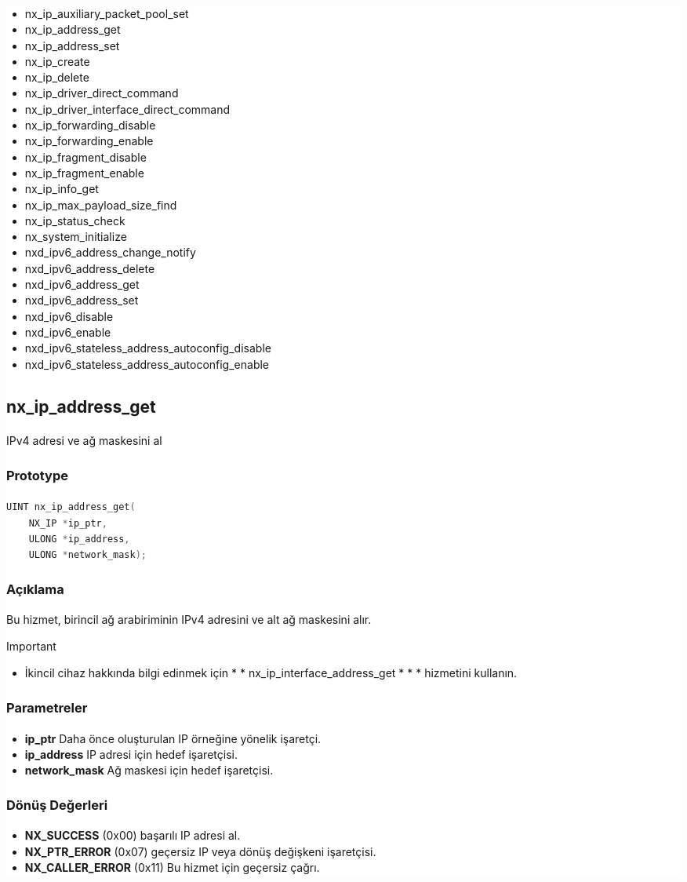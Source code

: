 - nx_ip_auxiliary_packet_pool_set
- nx_ip_address_get
- nx_ip_address_set
- nx_ip_create
- nx_ip_delete
- nx_ip_driver_direct_command
- nx_ip_driver_interface_direct_command
- nx_ip_forwarding_disable
- nx_ip_forwarding_enable
- nx_ip_fragment_disable
- nx_ip_fragment_enable
- nx_ip_info_get
- nx_ip_max_payload_size_find
- nx_ip_status_check
- nx_system_initialize
- nxd_ipv6_address_change_notify
- nxd_ipv6_address_delete
- nxd_ipv6_address_get
- nxd_ipv6_address_set
- nxd_ipv6_disable
- nxd_ipv6_enable
- nxd_ipv6_stateless_address_autoconfig_disable
- nxd_ipv6_stateless_address_autoconfig_enable

## <a name="nx_ip_address_get"></a>nx_ip_address_get
IPv4 adresi ve ağ maskesini al

### <a name="prototype"></a>Prototype  

```c
UINT nx_ip_address_get(
    NX_IP *ip_ptr,
    ULONG *ip_address,
    ULONG *network_mask);
```
### <a name="description"></a>Açıklama

Bu hizmet, birincil ağ arabiriminin IPv4 adresini ve alt ağ maskesini alır.

> [!IMPORTANT]   
> * İkincil cihaz hakkında bilgi edinmek için * * nx_ip_interface_address_get * * * hizmetini kullanın.

### <a name="parameters"></a>Parametreler 

- **ip_ptr** Daha önce oluşturulan IP örneğine yönelik işaretçi.
- **ip_address** IP adresi için hedef işaretçisi.
- **network_mask** Ağ maskesi için hedef işaretçisi.

### <a name="return-values"></a>Dönüş Değerleri 

- **NX_SUCCESS** (0x00) başarılı IP adresi al.
- **NX_PTR_ERROR** (0x07) geçersiz IP veya dönüş değişkeni işaretçisi.
- **NX_CALLER_ERROR** (0x11) Bu hizmet için geçersiz çağrı.
